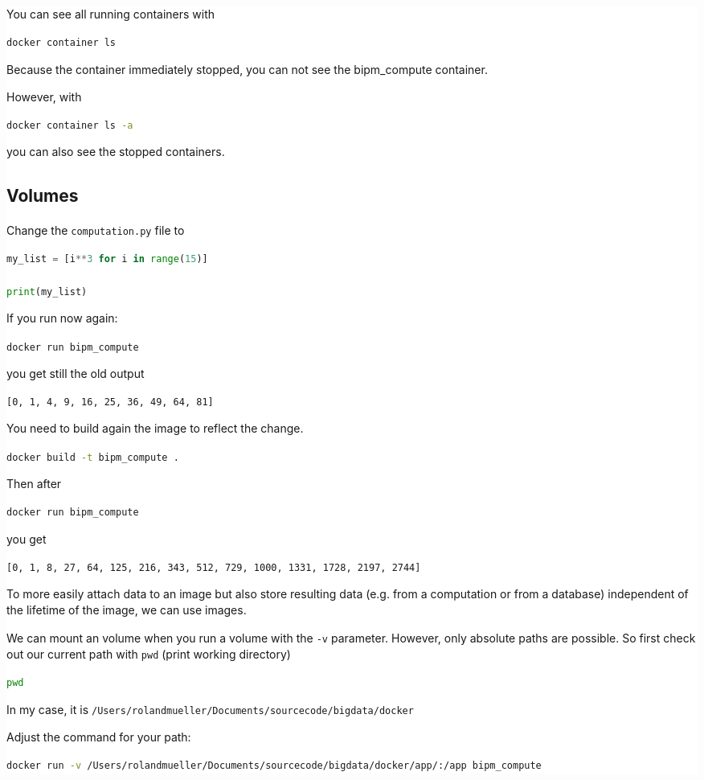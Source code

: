 You can see all running containers with
```bash
docker container ls
```
Because the container immediately stopped, you can not see the bipm_compute container.

However, with
```bash
docker container ls -a
```
you can also see the stopped containers.

## Volumes

Change the `computation.py` file to

```python
my_list = [i**3 for i in range(15)]

print(my_list)
```

If you run now again:
```bash
docker run bipm_compute
```
you get still the old output
```bash
[0, 1, 4, 9, 16, 25, 36, 49, 64, 81]
```

You need to build again the image to reflect the change.
```bash
docker build -t bipm_compute .
```
Then after
```bash
docker run bipm_compute
```
you get
```bash
[0, 1, 8, 27, 64, 125, 216, 343, 512, 729, 1000, 1331, 1728, 2197, 2744]
```

To more easily attach data to an image but also store resulting data (e.g. from a computation or from a database) independent of the lifetime of the image, we can use images.

We can mount an volume when you run a volume with the `-v` parameter. However, only absolute paths are possible. So first check out our current path with `pwd` (print working directory)
```bash
pwd
```
In my case, it is `/Users/rolandmueller/Documents/sourcecode/bigdata/docker`

Adjust the command for your path:
```bash
docker run -v /Users/rolandmueller/Documents/sourcecode/bigdata/docker/app/:/app bipm_compute
```
